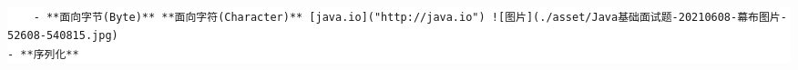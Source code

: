         - **面向字节(Byte)** **面向字符(Character)** [java.io]("http://java.io") ![图片](./asset/Java基础面试题-20210608-幕布图片-52608-540815.jpg)
    - **序列化**